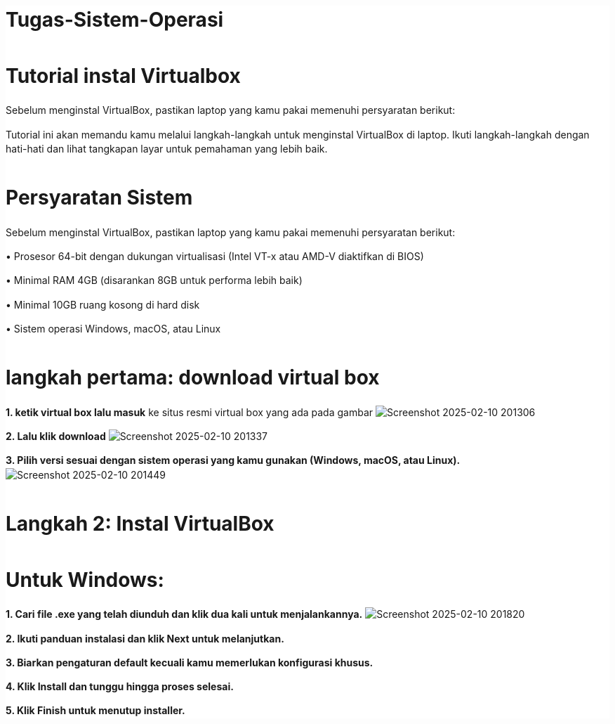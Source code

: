 # Tugas-Sistem-Operasi
# Tutorial instal Virtualbox
Sebelum menginstal VirtualBox, pastikan laptop yang kamu pakai memenuhi persyaratan berikut:

Tutorial ini akan memandu kamu melalui langkah-langkah untuk menginstal VirtualBox di laptop. Ikuti langkah-langkah dengan hati-hati dan lihat tangkapan layar untuk pemahaman yang lebih baik.
# Persyaratan Sistem


Sebelum menginstal VirtualBox, pastikan laptop yang kamu pakai memenuhi persyaratan berikut:

•	Prosesor 64-bit dengan dukungan virtualisasi (Intel VT-x atau AMD-V diaktifkan di BIOS)

•	Minimal RAM 4GB (disarankan 8GB untuk performa lebih baik)

•	Minimal 10GB ruang kosong di hard disk

•	Sistem operasi Windows, macOS, atau Linux


# langkah pertama: download virtual box

**1. ketik virtual box lalu masuk**
ke situs resmi virtual box yang ada pada gambar
![Screenshot 2025-02-10 201306](https://github.com/user-attachments/assets/4986bcc5-3a52-4089-be5e-6c5dc9f2a91a)



__2. Lalu klik download__
![Screenshot 2025-02-10 201337](https://github.com/user-attachments/assets/1bc4a2a0-6221-4122-afa4-2cf69d88a3bd)



__3. Pilih versi sesuai dengan sistem operasi yang kamu gunakan (Windows, macOS, atau Linux).__
![Screenshot 2025-02-10 201449](https://github.com/user-attachments/assets/8afe1e5d-b629-47eb-b111-e09e4f334518)


# Langkah 2: Instal VirtualBox
# Untuk Windows:
__1. Cari file .exe yang telah diunduh dan klik dua kali untuk menjalankannya.__
![Screenshot 2025-02-10 201820](https://github.com/user-attachments/assets/e9793db1-0afd-4021-bec5-be3617ebf122)

__2. Ikuti panduan instalasi dan klik Next untuk melanjutkan.__

__3. Biarkan pengaturan default kecuali kamu memerlukan konfigurasi khusus.__

__4. Klik Install dan tunggu hingga proses selesai.__

__5. Klik Finish untuk menutup installer.__
